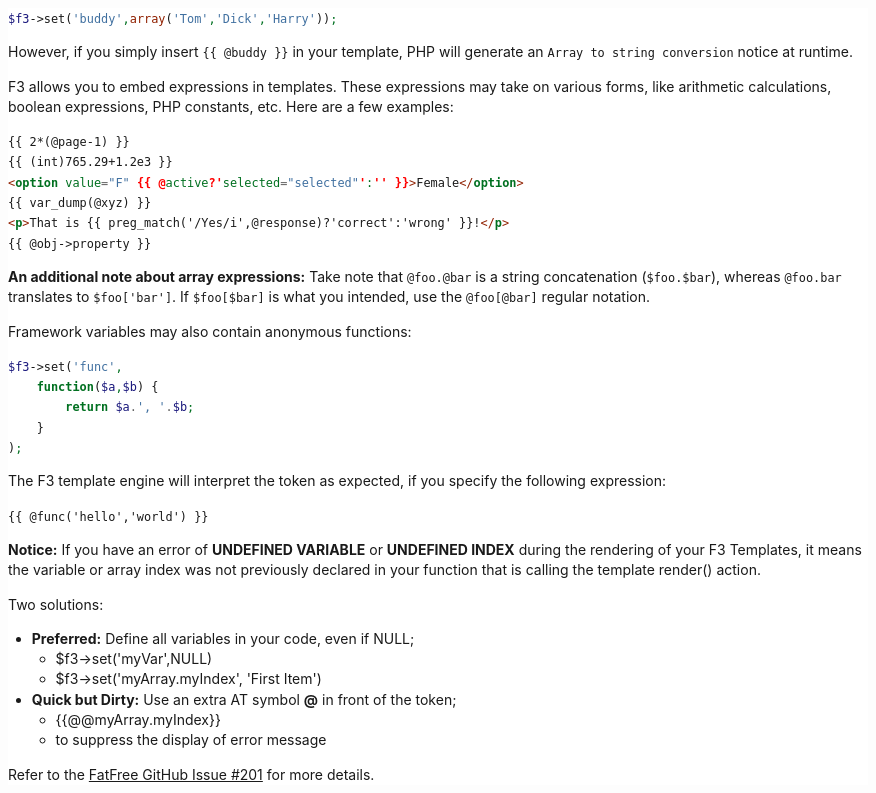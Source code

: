 ```php
$f3->set('buddy',array('Tom','Dick','Harry'));
```

However, if you simply insert `{{ @buddy }}` in your template, PHP will generate an `Array to string conversion` notice at runtime.

F3 allows you to embed expressions in templates. These expressions may take on various forms, like arithmetic calculations, boolean expressions, PHP constants, etc. Here are a few examples:

``` html
{{ 2*(@page-1) }}
{{ (int)765.29+1.2e3 }}
<option value="F" {{ @active?'selected="selected"':'' }}>Female</option>
{{ var_dump(@xyz) }}
<p>That is {{ preg_match('/Yes/i',@response)?'correct':'wrong' }}!</p>
{{ @obj->property }}
```

**An additional note about array expressions:** Take note that `@foo.@bar` is a string concatenation (`$foo.$bar`), whereas `@foo.bar` translates to `$foo['bar']`. If `$foo[$bar]` is what you intended, use the `@foo[@bar]` regular notation.

Framework variables may also contain anonymous functions:

```php
$f3->set('func',
    function($a,$b) {
        return $a.', '.$b;
    }
);
```

The F3 template engine will interpret the token as expected, if you specify the following expression:

``` html
{{ @func('hello','world') }}
```

<div class="alert alert-warning">
<strong>Notice:</strong>
If you have an error of <strong>UNDEFINED VARIABLE</strong> or <strong>UNDEFINED INDEX</strong> during the rendering of your F3 Templates, it means the variable or array index was not previously declared in your function that is calling the template render() action.

Two solutions:
<ul>
<li><strong>Preferred:</strong> Define all variables in your code, even if NULL;
<ul>
<li>$f3->set('myVar',NULL)</li>
<li>$f3->set('myArray.myIndex', 'First Item')</li>
</ul>
</li>
<li><strong>Quick but Dirty:</strong> Use an extra AT symbol <strong>@</strong> in front of the token;
<ul>
<li>{{@@myArray.myIndex}}</li>
<li>to suppress the display of error message</li>
</ul>
</li>
</ul>
Refer to the <a href="https://github.com/bcosca/fatfree/issues/201">FatFree GitHub Issue #201</a> for more details.
</div>
